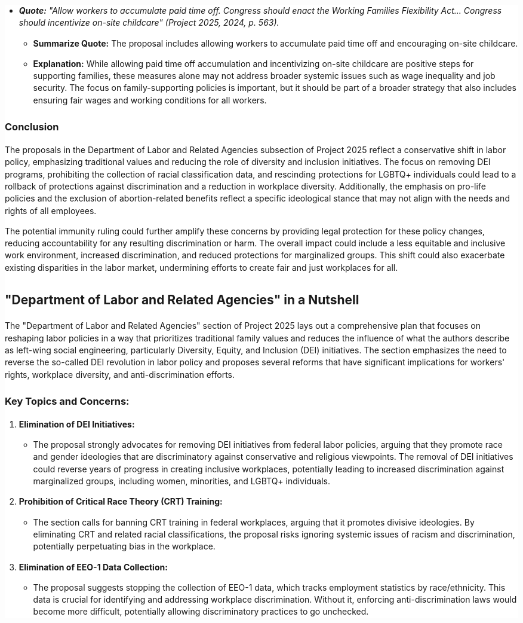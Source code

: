 - ***Quote:** "Allow workers to accumulate paid time off. Congress should enact the Working Families Flexibility Act... Congress should incentivize on-site childcare" (Project 2025, 2024, p. 563).*

    - **Summarize Quote:** The proposal includes allowing workers to accumulate paid time off and encouraging on-site childcare.

    - **Explanation:** While allowing paid time off accumulation and incentivizing on-site childcare are positive steps for supporting families, these measures alone may not address broader systemic issues such as wage inequality and job security. The focus on family-supporting policies is important, but it should be part of a broader strategy that also includes ensuring fair wages and working conditions for all workers.

### Conclusion

The proposals in the Department of Labor and Related Agencies subsection of Project 2025 reflect a conservative shift in labor policy, emphasizing traditional values and reducing the role of diversity and inclusion initiatives. The focus on removing DEI programs, prohibiting the collection of racial classification data, and rescinding protections for LGBTQ+ individuals could lead to a rollback of protections against discrimination and a reduction in workplace diversity. Additionally, the emphasis on pro-life policies and the exclusion of abortion-related benefits reflect a specific ideological stance that may not align with the needs and rights of all employees.

The potential immunity ruling could further amplify these concerns by providing legal protection for these policy changes, reducing accountability for any resulting discrimination or harm. The overall impact could include a less equitable and inclusive work environment, increased discrimination, and reduced protections for marginalized groups. This shift could also exacerbate existing disparities in the labor market, undermining efforts to create fair and just workplaces for all.

## <span id="nutshell">"Department of Labor and Related Agencies" in a Nutshell</span>

The "Department of Labor and Related Agencies" section of Project 2025 lays out a comprehensive plan that focuses on reshaping labor policies in a way that prioritizes traditional family values and reduces the influence of what the authors describe as left-wing social engineering, particularly Diversity, Equity, and Inclusion (DEI) initiatives. The section emphasizes the need to reverse the so-called DEI revolution in labor policy and proposes several reforms that have significant implications for workers' rights, workplace diversity, and anti-discrimination efforts.

### Key Topics and Concerns:

1. **Elimination of DEI Initiatives:**
   - The proposal strongly advocates for removing DEI initiatives from federal labor policies, arguing that they promote race and gender ideologies that are discriminatory against conservative and religious viewpoints. The removal of DEI initiatives could reverse years of progress in creating inclusive workplaces, potentially leading to increased discrimination against marginalized groups, including women, minorities, and LGBTQ+ individuals.

2. **Prohibition of Critical Race Theory (CRT) Training:**
   - The section calls for banning CRT training in federal workplaces, arguing that it promotes divisive ideologies. By eliminating CRT and related racial classifications, the proposal risks ignoring systemic issues of racism and discrimination, potentially perpetuating bias in the workplace.

3. **Elimination of EEO-1 Data Collection:**
   - The proposal suggests stopping the collection of EEO-1 data, which tracks employment statistics by race/ethnicity. This data is crucial for identifying and addressing workplace discrimination. Without it, enforcing anti-discrimination laws would become more difficult, potentially allowing discriminatory practices to go unchecked.
